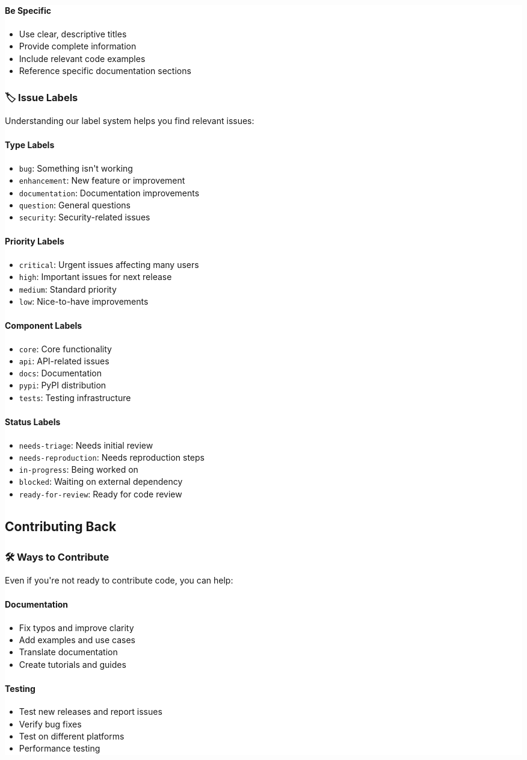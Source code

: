 #### Be Specific
- Use clear, descriptive titles
- Provide complete information
- Include relevant code examples
- Reference specific documentation sections

### 🏷️ Issue Labels

Understanding our label system helps you find relevant issues:

#### Type Labels
- `bug`: Something isn't working
- `enhancement`: New feature or improvement
- `documentation`: Documentation improvements
- `question`: General questions
- `security`: Security-related issues

#### Priority Labels
- `critical`: Urgent issues affecting many users
- `high`: Important issues for next release
- `medium`: Standard priority
- `low`: Nice-to-have improvements

#### Component Labels
- `core`: Core functionality
- `api`: API-related issues
- `docs`: Documentation
- `pypi`: PyPI distribution
- `tests`: Testing infrastructure

#### Status Labels
- `needs-triage`: Needs initial review
- `needs-reproduction`: Needs reproduction steps
- `in-progress`: Being worked on
- `blocked`: Waiting on external dependency
- `ready-for-review`: Ready for code review

## Contributing Back

### 🛠️ Ways to Contribute

Even if you're not ready to contribute code, you can help:

#### Documentation
- Fix typos and improve clarity
- Add examples and use cases
- Translate documentation
- Create tutorials and guides

#### Testing
- Test new releases and report issues
- Verify bug fixes
- Test on different platforms
- Performance testing
